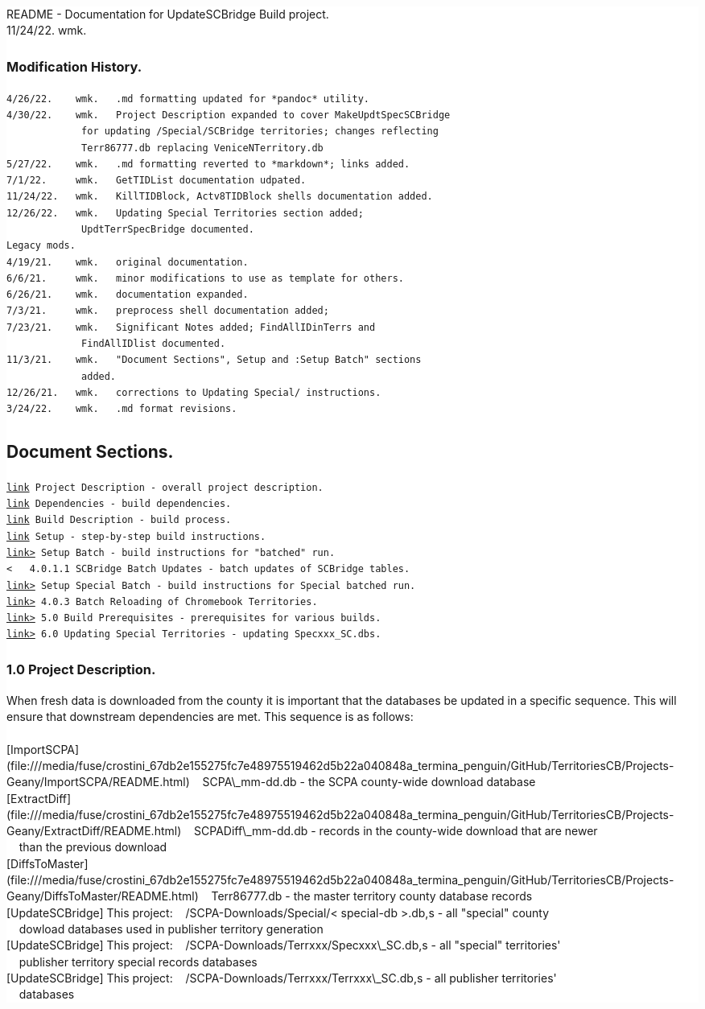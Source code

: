 README - Documentation for UpdateSCBridge Build project.<br>
	11/24/22.	wmk.
<h3>Modification History.</h3>
<pre><code>4/26/22.    wmk.   .md formatting updated for *pandoc* utility.
4/30/22.    wmk.   Project Description expanded to cover MakeUpdtSpecSCBridge
			 for updating /Special/SCBridge territories; changes reflecting
			 Terr86777.db replacing VeniceNTerritory.db
5/27/22.    wmk.   .md formatting reverted to *markdown*; links added.
7/1/22.     wmk.   GetTIDList documentation udpated.
11/24/22.   wmk.   KillTIDBlock, Actv8TIDBlock shells documentation added.
12/26/22.   wmk.   Updating Special Territories section added;
             UpdtTerrSpecBridge documented.
Legacy mods.
4/19/21.    wmk.   original documentation.
6/6/21.     wmk.   minor modifications to use as template for others.
6/26/21.    wmk.   documentation expanded.
7/3/21.     wmk.   preprocess shell documentation added;
7/23/21.    wmk.   Significant Notes added; FindAllIDinTerrs and
			 FindAllIDlist documented.
11/3/21.    wmk.   "Document Sections", Setup and :Setup Batch" sections
			 added.
12/26/21.   wmk.   corrections to Updating Special/<special-db> instructions.
3/24/22.    wmk.   .md format revisions.
</code></pre>
<h2 id="IX">Document Sections.</h2>
<pre><code><a href="#1.0">link</a> Project Description - overall project description.
<a href="#2.0">link</a> Dependencies - build dependencies.
<a href="#3.0">link</a> Build Description - build process.
<a href="#4.0">link</a> Setup - step-by-step build instructions.
<a href="#4.0.1">link></a> Setup Batch - build instructions for "batched" run.
<<a href="#4.0.1.1"><link></a>   4.0.1.1 SCBridge Batch Updates - batch updates of SCBridge tables.
<a href="#4.0.2">link></a> Setup Special Batch - build instructions for Special batched run.
<a href="#4.0.3">link></a> 4.0.3 Batch Reloading of Chromebook Territories.
<a href="#5.0">link></a> 5.0 Build Prerequisites - prerequisites for various builds.
<a href="#6.0">link></a> 6.0 Updating Special Territories - updating Specxxx_SC.dbs.
</code></pre>
<h3 id="1.0">1.0 Project Description.</h3>
When fresh data is downloaded from the county it is important that the databases
be updated in a specific sequence. This will ensure that downstream dependencies
are met. This sequence is as follows:<br><br>
[ImportSCPA](file:///media/fuse/crostini_67db2e155275fc7e48975519462d5b22a040848a_termina_penguin/GitHub/TerritoriesCB/Projects-Geany/ImportSCPA/README.html)&nbsp;&nbsp;&nbsp;&nbsp;SCPA\_mm-dd.db - the SCPA county-wide download database<br>
[ExtractDiff](file:///media/fuse/crostini_67db2e155275fc7e48975519462d5b22a040848a_termina_penguin/GitHub/TerritoriesCB/Projects-Geany/ExtractDiff/README.html)&nbsp;&nbsp;&nbsp;&nbsp;SCPADiff\_mm-dd.db - records in the county-wide download that are newer<br>
&nbsp;&nbsp;&nbsp;&nbsp;than the previous download<br>
[DiffsToMaster](file:///media/fuse/crostini_67db2e155275fc7e48975519462d5b22a040848a_termina_penguin/GitHub/TerritoriesCB/Projects-Geany/DiffsToMaster/README.html)&nbsp;&nbsp;&nbsp;&nbsp;Terr86777.db - the master territory county database records<br>
[UpdateSCBridge] This project:&nbsp;&nbsp;&nbsp;&nbsp;/SCPA-Downloads/Special/< special-db >.db,s - all "special" county<br>
&nbsp;&nbsp;&nbsp;&nbsp;dowload databases used in publisher territory generation<br>
[UpdateSCBridge] This project:&nbsp;&nbsp;&nbsp;&nbsp;/SCPA-Downloads/Terrxxx/Specxxx\_SC.db,s - all "special" territories'<br>
&nbsp;&nbsp;&nbsp;&nbsp;publisher territory special records databases<br>
[UpdateSCBridge] This project:&nbsp;&nbsp;&nbsp;&nbsp;/SCPA-Downloads/Terrxxx/Terrxxx\_SC.db,s - all publisher territories'<br>
&nbsp;&nbsp;&nbsp;&nbsp;databases
